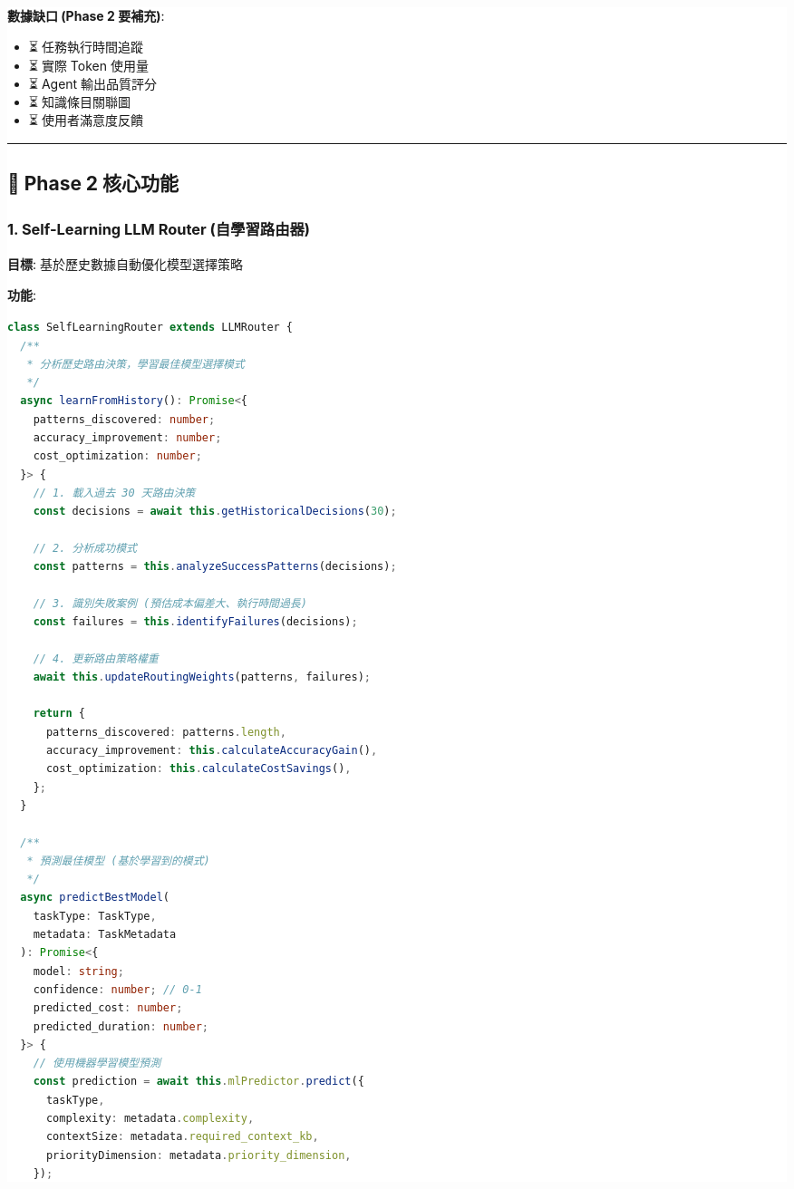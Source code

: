 **數據缺口 (Phase 2 要補充)**:
- ⏳ 任務執行時間追蹤
- ⏳ 實際 Token 使用量
- ⏳ Agent 輸出品質評分
- ⏳ 知識條目關聯圖
- ⏳ 使用者滿意度反饋

---

## 🚀 Phase 2 核心功能

### 1. Self-Learning LLM Router (自學習路由器)

**目標**: 基於歷史數據自動優化模型選擇策略

**功能**:
```typescript
class SelfLearningRouter extends LLMRouter {
  /**
   * 分析歷史路由決策，學習最佳模型選擇模式
   */
  async learnFromHistory(): Promise<{
    patterns_discovered: number;
    accuracy_improvement: number;
    cost_optimization: number;
  }> {
    // 1. 載入過去 30 天路由決策
    const decisions = await this.getHistoricalDecisions(30);

    // 2. 分析成功模式
    const patterns = this.analyzeSuccessPatterns(decisions);

    // 3. 識別失敗案例 (預估成本偏差大、執行時間過長)
    const failures = this.identifyFailures(decisions);

    // 4. 更新路由策略權重
    await this.updateRoutingWeights(patterns, failures);

    return {
      patterns_discovered: patterns.length,
      accuracy_improvement: this.calculateAccuracyGain(),
      cost_optimization: this.calculateCostSavings(),
    };
  }

  /**
   * 預測最佳模型 (基於學習到的模式)
   */
  async predictBestModel(
    taskType: TaskType,
    metadata: TaskMetadata
  ): Promise<{
    model: string;
    confidence: number; // 0-1
    predicted_cost: number;
    predicted_duration: number;
  }> {
    // 使用機器學習模型預測
    const prediction = await this.mlPredictor.predict({
      taskType,
      complexity: metadata.complexity,
      contextSize: metadata.required_context_kb,
      priorityDimension: metadata.priority_dimension,
    });
```